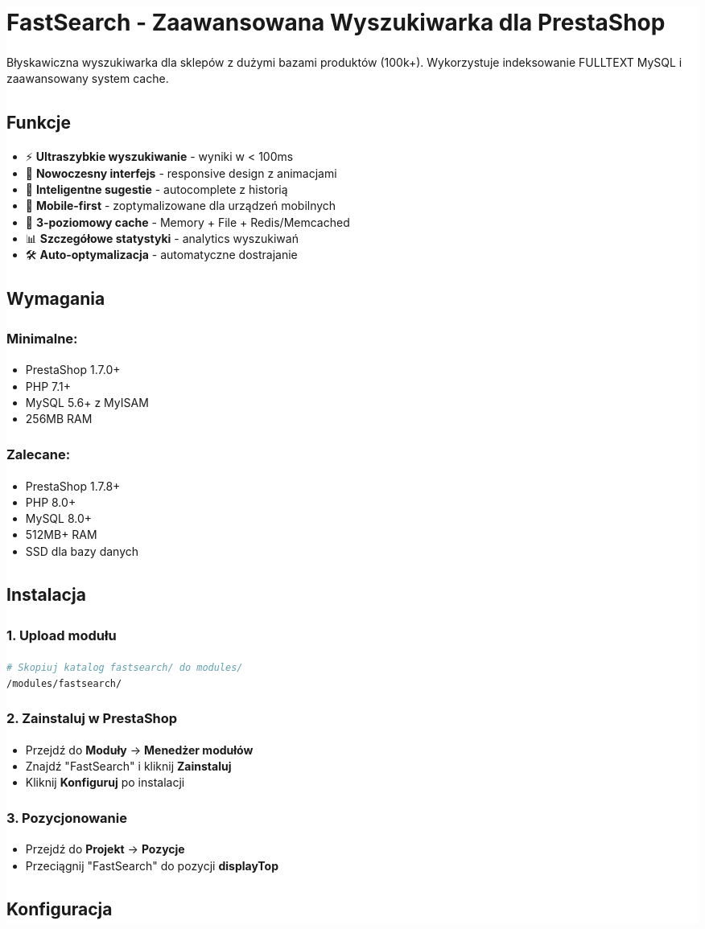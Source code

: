 # FastSearch - Zaawansowana Wyszukiwarka dla PrestaShop

Błyskawiczna wyszukiwarka dla sklepów z dużymi bazami produktów (100k+). Wykorzystuje indeksowanie FULLTEXT MySQL i zaawansowany system cache.

## Funkcje

- ⚡ **Ultraszybkie wyszukiwanie** - wyniki w < 100ms
- 🎨 **Nowoczesny interfejs** - responsive design z animacjami
- 🧠 **Inteligentne sugestie** - autocomplete z historią
- 📱 **Mobile-first** - zoptymalizowane dla urządzeń mobilnych
- 💾 **3-poziomowy cache** - Memory + File + Redis/Memcached
- 📊 **Szczegółowe statystyki** - analytics wyszukiwań
- 🛠️ **Auto-optymalizacja** - automatyczne dostrajanie

## Wymagania

### Minimalne:
- PrestaShop 1.7.0+
- PHP 7.1+
- MySQL 5.6+ z MyISAM
- 256MB RAM

### Zalecane:
- PrestaShop 1.7.8+
- PHP 8.0+
- MySQL 8.0+
- 512MB+ RAM
- SSD dla bazy danych

## Instalacja

### 1. Upload modułu
```bash
# Skopiuj katalog fastsearch/ do modules/
/modules/fastsearch/
```

### 2. Zainstaluj w PrestaShop
- Przejdź do **Moduły** → **Menedżer modułów**
- Znajdź "FastSearch" i kliknij **Zainstaluj**
- Kliknij **Konfiguruj** po instalacji

### 3. Pozycjonowanie
- Przejdź do **Projekt** → **Pozycje**
- Przeciągnij "FastSearch" do pozycji **displayTop**

## Konfiguracja

